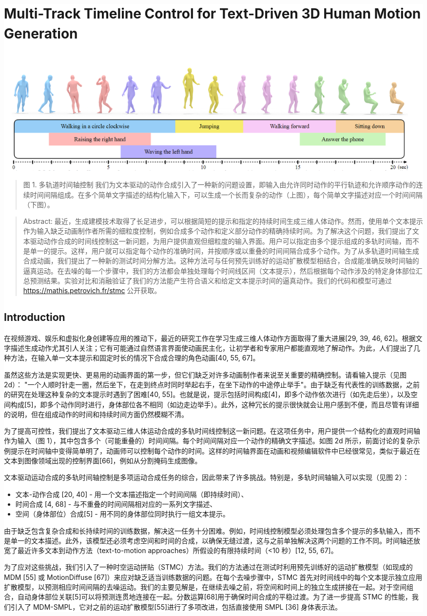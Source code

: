 # Multi-Track Timeline Control for Text-Driven 3D Human Motion Generation

![](assets/image-20240507145805923.png)

> 图 1. 多轨道时间轴控制 我们为文本驱动的动作合成引入了一种新的问题设置，即输入由允许同时动作的平行轨迹和允许顺序动作的连续时间间隔组成。在多个简单文字描述的结构化输入下，可以生成一个长而复杂的动作（上图），每个简单文字描述对应一个时间间隔（下图）。

> Abstract: 最近，生成建模技术取得了长足进步，可以根据简短的提示和指定的持续时间生成三维人体动作。然而，使用单个文本提示作为输入缺乏动画制作者所需的细粒度控制，例如合成多个动作和定义部分动作的精确持续时间。为了解决这个问题，我们提出了文本驱动动作合成的时间线控制这一新问题，为用户提供直观但细粒度的输入界面。用户可以指定由多个提示组成的多轨时间轴，而不是单一的提示。这样，用户就可以指定每个动作的准确时间，并按顺序或以重叠的时间间隔合成多个动作。为了从多轨道时间轴生成合成动画，我们提出了一种新的测试时间分解方法。这种方法可与任何预先训练好的运动扩散模型相结合，合成能准确反映时间轴的逼真运动。在去噪的每一个步骤中，我们的方法都会单独处理每个时间线区间（文本提示），然后根据每个动作涉及的特定身体部位汇总预测结果。实验对比和消融验证了我们的方法能产生符合语义和给定文本提示时间的逼真动作。我们的代码和模型可通过 https://mathis.petrovich.fr/stmc 公开获取。

## Introduction

在视频游戏、娱乐和虚拟化身创建等应用的推动下，最近的研究工作在学习生成三维人体动作方面取得了重大进展[29, 39, 46, 62]。根据文字描述生成动作尤其引人关注；它有可能通过自然语言界面使动画民主化，让初学者和专家用户都能直观地了解动作。为此，人们提出了几种方法，在输入单一文本提示和固定时长的情况下合成合理的角色动画[40, 55, 67]。

虽然这些方法是实现更快、更易用的动画界面的第一步，但它们缺乏对许多动画制作者来说至关重要的精确控制。请看输入提示（见图 2d）： "一个人顺时针走一圈，然后坐下，在走到终点时同时举起右手，在坐下动作的中途停止举手"。由于缺乏有代表性的训练数据，之前的研究在处理这种复杂的文本提示时遇到了困难[40, 55]。也就是说，提示包括时间构成[4]，即多个动作依次进行（如先走后坐），以及空间构成[5]，即多个动作同时进行，身体部位各不相同（如边走边举手）。此外，这种冗长的提示很快就会让用户感到不便，而且尽管有详细的说明，但在组成动作的时间和持续时间方面仍然模糊不清。

为了提高可控性，我们提出了文本驱动三维人体运动合成的多轨时间线控制这一新问题。在这项任务中，用户提供一个结构化的直观时间轴作为输入（图 1），其中包含多个（可能重叠的）时间间隔。每个时间间隔对应一个动作的精确文字描述。如图 2d 所示，前面讨论的复杂示例提示在时间轴中变得简单明了，动画师可以控制每个动作的时间。这样的时间轴界面在动画和视频编辑软件中已经很常见，类似于最近在文本到图像领域出现的控制界面[66]，例如从分割掩码生成图像。

文本驱动运动合成的多轨时间轴控制是多项运动合成任务的综合，因此带来了许多挑战。特别是，多轨时间轴输入可以实现（见图 2）：

- 文本-动作合成 [20, 40] - 用一个文本描述指定一个时间间隔（即持续时间）、
- 时间合成 [4, 68] - 与不重叠的时间间隔相对应的一系列文字描述、
- 空间（身体部位）合成[5] - 用不同的身体部位同时执行一组文本提示。

由于缺乏包含复杂合成和长持续时间的训练数据，解决这一任务十分困难。例如，时间线控制模型必须处理包含多个提示的多轨输入，而不是单一的文本描述。此外，该模型还必须考虑空间和时间的合成，以确保无缝过渡，这与之前单独解决这两个问题的工作不同。时间轴还放宽了最近许多文本到动作方法（text-to-motion approaches）所假设的有限持续时间（<10 秒）[12, 55, 67]。

为了应对这些挑战，我们引入了一种时空运动拼贴（STMC）方法。我们的方法通过在测试时利用预先训练好的运动扩散模型（如现成的 MDM [55] 或 MotionDiffuse [67]）来应对缺乏适当训练数据的问题。在每个去噪步骤中，STMC 首先对时间线中的每个文本提示独立应用扩散模型，以预测相应时间间隔的去噪运动。我们的主要见解是，在继续去噪之前，将空间和时间上的独立生成拼接在一起。对于空间组合，自动身体部位关联[5]可以将预测连贯地连接在一起。分数运算[68]用于确保时间合成的平稳过渡。为了进一步提高 STMC 的性能，我们引入了 MDM-SMPL，它对之前的运动扩散模型[55]进行了多项改进，包括直接使用 SMPL [36] 身体表示法。
